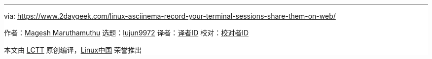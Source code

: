 --------------------------------------------------------------------------------

via: https://www.2daygeek.com/linux-asciinema-record-your-terminal-sessions-share-them-on-web/

作者：[Magesh Maruthamuthu][a]
选题：[lujun9972][b]
译者：[译者ID](https://github.com/译者ID)
校对：[校对者ID](https://github.com/校对者ID)

本文由 [LCTT](https://github.com/LCTT/TranslateProject) 原创编译，[Linux中国](https://linux.cn/) 荣誉推出

[a]: https://www.2daygeek.com/author/magesh/
[b]: https://github.com/lujun9972
[1]: https://www.2daygeek.com/script-command-record-save-your-terminal-session-activity-linux/
[2]: https://www.2daygeek.com/terminalizer-a-tool-to-record-your-terminal-and-generate-animated-gif-images/
[3]: https://www.2daygeek.com/Asciinema-record-your-terminal-sessions-as-svg-animations-in-linux/
[4]: https://www.2daygeek.com/category/gif-recorder/
[5]: https://www.2daygeek.com/gifine-create-animated-gif-vedio-recorder-linux-mint-debian-ubuntu/
[6]: https://www.2daygeek.com/kgif-create-animated-gif-file-active-window-screen-recorder-capture-arch-linux-mint-fedora-ubuntu-debian-opensuse-centos/
[7]: https://www.2daygeek.com/peek-create-animated-gif-screen-recorder-capture-arch-linux-mint-fedora-ubuntu/
[8]: https://www.2daygeek.com/apt-command-examples-manage-packages-debian-ubuntu-systems/
[9]: https://www.2daygeek.com/apt-get-apt-cache-command-examples-manage-packages-debian-ubuntu-systems/
[10]: https://www.2daygeek.com/pacman-command-examples-manage-packages-arch-linux-system/
[11]: https://www.2daygeek.com/dnf-command-examples-manage-packages-fedora-system/
[12]: https://www.2daygeek.com/yum-command-examples-manage-packages-rhel-centos-systems/
[13]: https://www.2daygeek.com/zypper-command-examples-manage-packages-opensuse-system/
[14]: https://www.2daygeek.com/install-pip-manage-python-packages-linux/
[15]: data:image/gif;base64,R0lGODlhAQABAIAAAAAAAP///yH5BAEAAAAALAAAAAABAAEAAAIBRAA7
[16]: https://www.2daygeek.com/wp-content/uploads/2018/12/linux-asciinema-record-your-terminal-sessions-share-web-1.png
[17]: https://www.2daygeek.com/wp-content/uploads/2018/12/linux-asciinema-record-your-terminal-sessions-share-web-3.png


[#]: collector: (lujun9972)
[#]: translator: (bestony)
[#]: reviewer: ( )
[#]: publisher: ( )
[#]: url: ( )
[#]: subject: (Asciinema – Record And Share Your Terminal Sessions On The Fly)
[#]: via: (https://www.2daygeek.com/linux-asciinema-record-your-terminal-sessions-share-them-on-web/)
[#]: author: (Magesh Maruthamuthu https://www.2daygeek.com/author/magesh/)